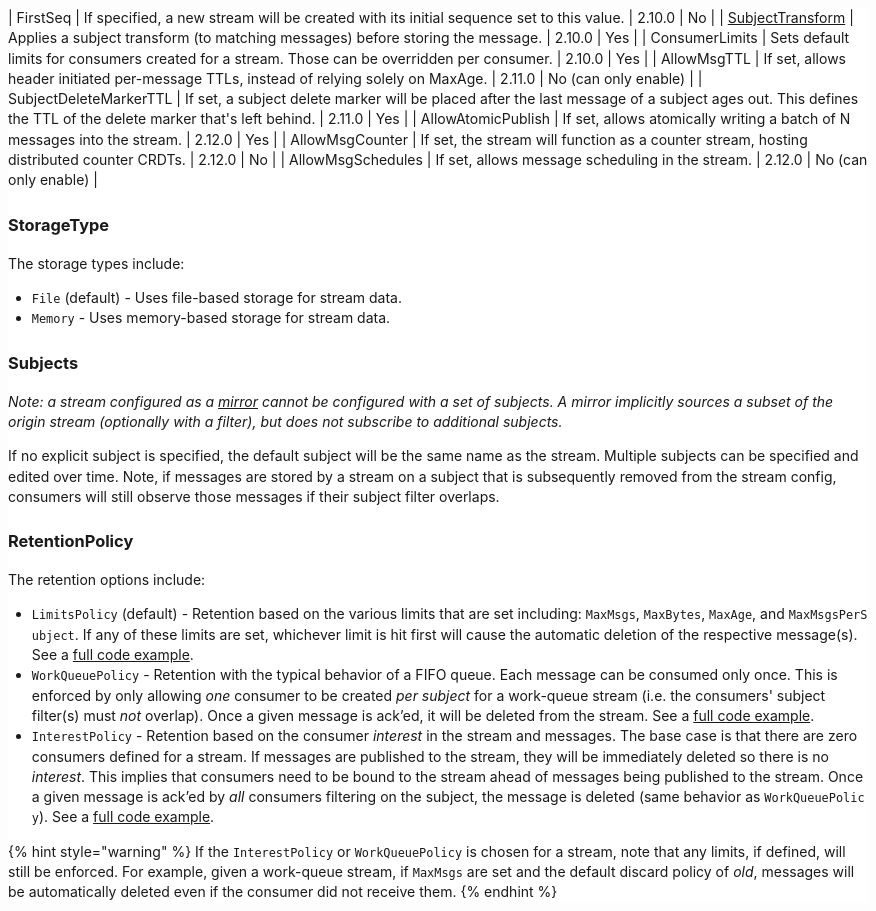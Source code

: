 | FirstSeq                              | If specified, a new stream will be created with its initial sequence set to this value.                                                                                                                                                                                                                   | 2.10.0  | No                   |
| [SubjectTransform](#subjecttransform) | Applies a subject transform (to matching messages) before storing the message.                                                                                                                                                                                                                            | 2.10.0  | Yes                  |
| ConsumerLimits                        | Sets default limits for consumers created for a stream. Those can be overridden per consumer.                                                                                                                                                                                                             | 2.10.0  | Yes                  |
| AllowMsgTTL                           | If set, allows header initiated per-message TTLs, instead of relying solely on MaxAge.                                                                                                                                                                                                                    | 2.11.0  | No (can only enable) |
| SubjectDeleteMarkerTTL                | If set, a subject delete marker will be placed after the last message of a subject ages out. This defines the TTL of the delete marker that's left behind.                                                                                                                                                | 2.11.0  | Yes                  |
| AllowAtomicPublish                    | If set, allows atomically writing a batch of N messages into the stream.                                                                                                                                                                                                                                  | 2.12.0  | Yes                  |
| AllowMsgCounter                       | If set, the stream will function as a counter stream, hosting distributed counter CRDTs.                                                                                                                                                                                                                  | 2.12.0  | No                   |
| AllowMsgSchedules                     | If set, allows message scheduling in the stream.                                                                                                                                                                                                                                                          | 2.12.0  | No (can only enable) |

### StorageType

The storage types include:

- `File` (default) - Uses file-based storage for stream data.
- `Memory` - Uses memory-based storage for stream data.

### Subjects

_Note: a stream configured as a [mirror](#mirrors) cannot be configured with a set of subjects. A mirror implicitly sources a subset of the origin stream (optionally with a filter), but does not subscribe to additional subjects._

If no explicit subject is specified, the default subject will be the same name as the stream. Multiple subjects can be specified and edited over time. Note, if messages are stored by a stream on a subject that is subsequently removed from the stream config, consumers will still observe those messages if their subject filter overlaps.

### RetentionPolicy

The retention options include:

- `LimitsPolicy` (default) - Retention based on the various limits that are set including: `MaxMsgs`, `MaxBytes`, `MaxAge`, and `MaxMsgsPerSubject`. If any of these limits are set, whichever limit is hit first will cause the automatic deletion of the respective message(s). See a [full code example][limits-example].
- `WorkQueuePolicy` - Retention with the typical behavior of a FIFO queue. Each message can be consumed only once. This is enforced by only allowing _one_ consumer to be created _per subject_ for a work-queue stream (i.e. the consumers' subject filter(s) must _not_ overlap). Once a given message is ack’ed, it will be deleted from the stream. See a [full code example][workqueue-example].
- `InterestPolicy` - Retention based on the consumer _interest_ in the stream and messages. The base case is that there are zero consumers defined for a stream. If messages are published to the stream, they will be immediately deleted so there is no _interest_. This implies that consumers need to be bound to the stream ahead of messages being published to the stream. Once a given message is ack’ed by _all_ consumers filtering on the subject, the message is deleted (same behavior as `WorkQueuePolicy`). See a [full code example][interest-example].

{% hint style="warning" %}
If the `InterestPolicy` or `WorkQueuePolicy` is chosen for a stream, note that any limits, if defined, will still be enforced. For example, given a work-queue stream, if `MaxMsgs` are set and the default discard policy of _old_, messages will be automatically deleted even if the consumer did not receive them.
{% endhint %}


[limits-example]: https://natsbyexample.com/examples/jetstream/limits-stream/go
[interest-example]: https://natsbyexample.com/examples/jetstream/interest-stream/go
[workqueue-example]: https://natsbyexample.com/examples/jetstream/workqueue-stream/go
[cluster-config]: https://docs.nats.io/running-a-nats-service/configuration/clustering/cluster_config
[tag-config]: https://docs.nats.io/running-a-nats-service/configuration#cluster-configuration-monitoring-and-tracing